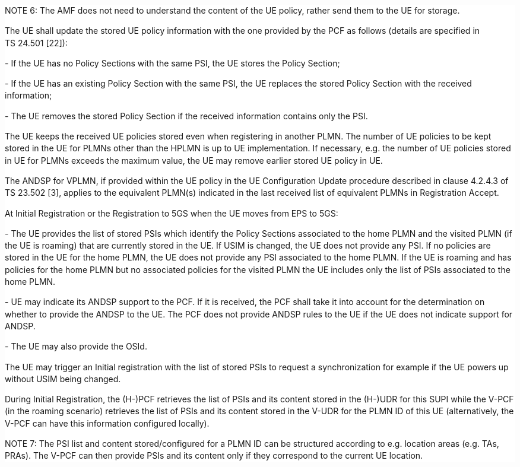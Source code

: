 NOTE 6: The AMF does not need to understand the content of the UE
policy, rather send them to the UE for storage.

The UE shall update the stored UE policy information with the one
provided by the PCF as follows (details are specified in
TS 24.501 \[22\]):

\- If the UE has no Policy Sections with the same PSI, the UE stores the
Policy Section;

\- If the UE has an existing Policy Section with the same PSI, the UE
replaces the stored Policy Section with the received information;

\- The UE removes the stored Policy Section if the received information
contains only the PSI.

The UE keeps the received UE policies stored even when registering in
another PLMN. The number of UE policies to be kept stored in the UE for
PLMNs other than the HPLMN is up to UE implementation. If necessary,
e.g. the number of UE policies stored in UE for PLMNs exceeds the
maximum value, the UE may remove earlier stored UE policy in UE.

The ANDSP for VPLMN, if provided within the UE policy in the UE
Configuration Update procedure described in clause 4.2.4.3 of
TS 23.502 \[3\], applies to the equivalent PLMN(s) indicated in the last
received list of equivalent PLMNs in Registration Accept.

At Initial Registration or the Registration to 5GS when the UE moves
from EPS to 5GS:

\- The UE provides the list of stored PSIs which identify the Policy
Sections associated to the home PLMN and the visited PLMN (if the UE is
roaming) that are currently stored in the UE. If USIM is changed, the UE
does not provide any PSI. If no policies are stored in the UE for the
home PLMN, the UE does not provide any PSI associated to the home PLMN.
If the UE is roaming and has policies for the home PLMN but no
associated policies for the visited PLMN the UE includes only the list
of PSIs associated to the home PLMN.

\- UE may indicate its ANDSP support to the PCF. If it is received, the
PCF shall take it into account for the determination on whether to
provide the ANDSP to the UE. The PCF does not provide ANDSP rules to the
UE if the UE does not indicate support for ANDSP.

\- The UE may also provide the OSId.

The UE may trigger an Initial registration with the list of stored PSIs
to request a synchronization for example if the UE powers up without
USIM being changed.

During Initial Registration, the (H-)PCF retrieves the list of PSIs and
its content stored in the (H-)UDR for this SUPI while the V-PCF (in the
roaming scenario) retrieves the list of PSIs and its content stored in
the V-UDR for the PLMN ID of this UE (alternatively, the V-PCF can have
this information configured locally).

NOTE 7: The PSI list and content stored/configured for a PLMN ID can be
structured according to e.g. location areas (e.g. TAs, PRAs). The V-PCF
can then provide PSIs and its content only if they correspond to the
current UE location.

